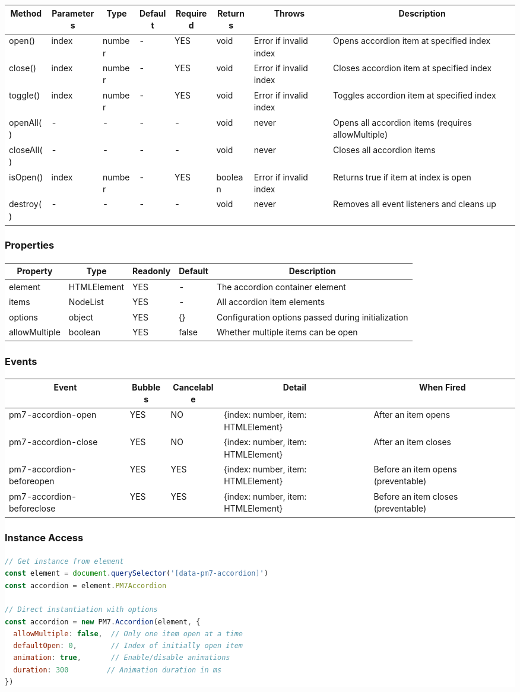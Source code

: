 | Method | Parameters | Type | Default | Required | Returns | Throws | Description |
|--------|------------|------|---------|----------|---------|--------|-------------|
| open() | index | number | - | YES | void | Error if invalid index | Opens accordion item at specified index |
| close() | index | number | - | YES | void | Error if invalid index | Closes accordion item at specified index |
| toggle() | index | number | - | YES | void | Error if invalid index | Toggles accordion item at specified index |
| openAll() | - | - | - | - | void | never | Opens all accordion items (requires allowMultiple) |
| closeAll() | - | - | - | - | void | never | Closes all accordion items |
| isOpen() | index | number | - | YES | boolean | Error if invalid index | Returns true if item at index is open |
| destroy() | - | - | - | - | void | never | Removes all event listeners and cleans up |

### Properties

| Property | Type | Readonly | Default | Description |
|----------|------|----------|---------|-------------|
| element | HTMLElement | YES | - | The accordion container element |
| items | NodeList | YES | - | All accordion item elements |
| options | object | YES | {} | Configuration options passed during initialization |
| allowMultiple | boolean | YES | false | Whether multiple items can be open |

### Events

| Event | Bubbles | Cancelable | Detail | When Fired |
|-------|---------|------------|--------|------------|
| pm7-accordion-open | YES | NO | {index: number, item: HTMLElement} | After an item opens |
| pm7-accordion-close | YES | NO | {index: number, item: HTMLElement} | After an item closes |
| pm7-accordion-beforeopen | YES | YES | {index: number, item: HTMLElement} | Before an item opens (preventable) |
| pm7-accordion-beforeclose | YES | YES | {index: number, item: HTMLElement} | Before an item closes (preventable) |

### Instance Access

```javascript
// Get instance from element
const element = document.querySelector('[data-pm7-accordion]')
const accordion = element.PM7Accordion

// Direct instantiation with options
const accordion = new PM7.Accordion(element, {
  allowMultiple: false,  // Only one item open at a time
  defaultOpen: 0,        // Index of initially open item
  animation: true,       // Enable/disable animations
  duration: 300         // Animation duration in ms
})
```
